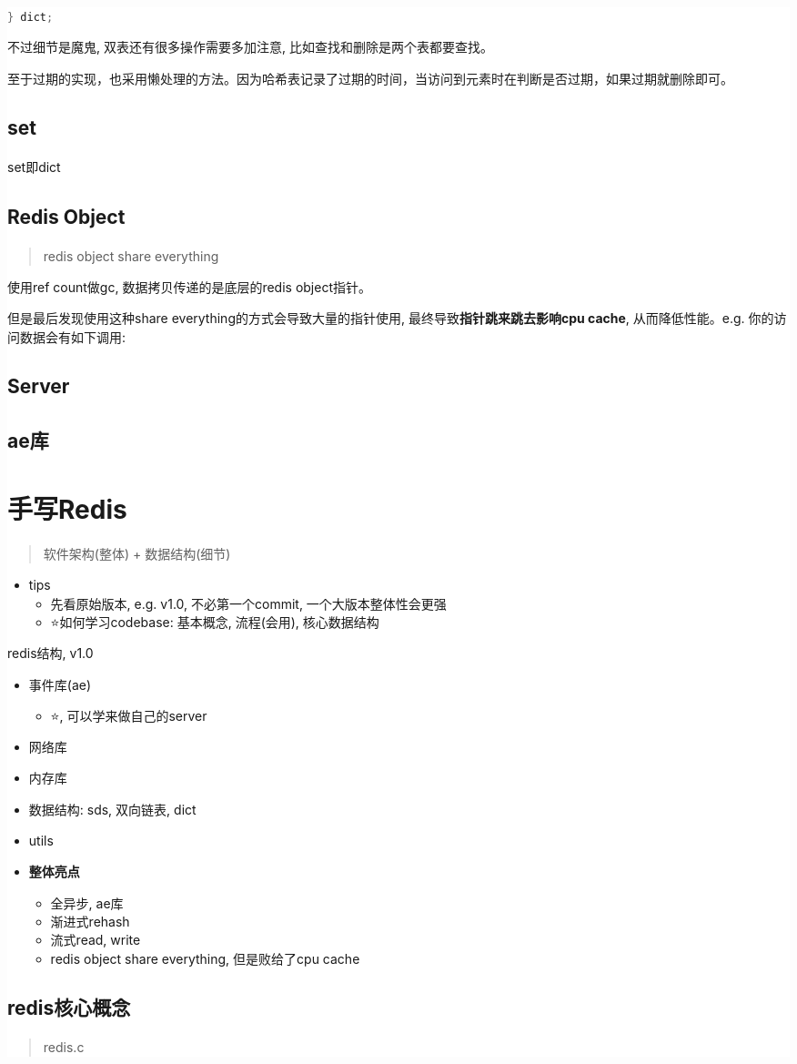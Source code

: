 ```c
} dict;
```

不过细节是魔鬼, 双表还有很多操作需要多加注意, 比如查找和删除是两个表都要查找。

至于过期的实现，也采用懒处理的方法。因为哈希表记录了过期的时间，当访问到元素时在判断是否过期，如果过期就删除即可。


## set

set即dict


## Redis Object

> redis object share everything

使用ref count做gc, 数据拷贝传递的是底层的redis object指针。

但是最后发现使用这种share everything的方式会导致大量的指针使用, 最终导致**指针跳来跳去影响cpu cache**, 从而降低性能。e.g. 你的访问数据会有如下调用:


## Server

## ae库


# 手写Redis

> 软件架构(整体) + 数据结构(细节)

- tips
    * 先看原始版本, e.g. v1.0, 不必第一个commit, 一个大版本整体性会更强
    * ⭐如何学习codebase: 基本概念, 流程(会用), 核心数据结构

redis结构, v1.0

- 事件库(ae)
    * ⭐, 可以学来做自己的server
- 网络库
- 内存库
- 数据结构: sds, 双向链表, dict
- utils

- **整体亮点**
    * 全异步, ae库
    * 渐进式rehash
    * 流式read, write
    * redis object share everything, 但是败给了cpu cache

## redis核心概念

> redis.c
